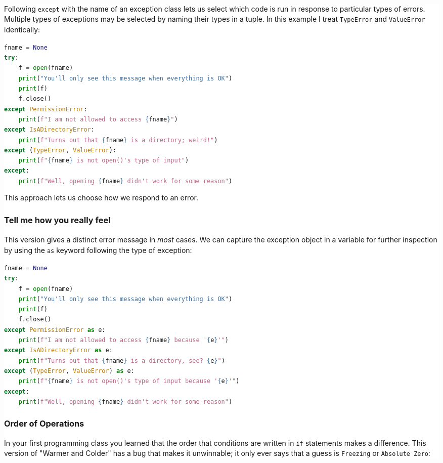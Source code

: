 Following `except` with the name of an exception class lets us select which code is run in response to particular types of errors.  Multiple types of exceptions may be selected by naming their types in a tuple.  In this example I treat `TypeError` and `ValueError` identically:

```python
fname = None
try:
    f = open(fname)
    print("You'll only see this message when everything is OK")
    print(f)
    f.close()
except PermissionError:
    print(f"I am not allowed to access {fname}")
except IsADirectoryError:
    print(f"Turns out that {fname} is a directory; weird!")
except (TypeError, ValueError):
    print(f"{fname} is not open()'s type of input")
except:
    print(f"Well, opening {fname} didn't work for some reason")

```

This approach lets us choose how we respond to an error.


### Tell me how you really feel

This version gives a distinct error message in *most* cases.  We can capture the exception object in a variable for further inspection by using the `as` keyword following the type of exception:


```python
fname = None
try:
    f = open(fname)
    print("You'll only see this message when everything is OK")
    print(f)
    f.close()
except PermissionError as e:
    print(f"I am not allowed to access {fname} because '{e}'")
except IsADirectoryError as e:
    print(f"Turns out that {fname} is a directory, see? {e}")
except (TypeError, ValueError) as e:
    print(f"{fname} is not open()'s type of input because '{e}'")
except:
    print(f"Well, opening {fname} didn't work for some reason")
```


### Order of Operations

In your first programming class you learned that the order that conditions are
written in `if` statements makes a difference.  This version of "Warmer and
Colder" has a bug that makes it unwinnable; it only ever says that a guess is
`Freezing` or `Absolute Zero`:
